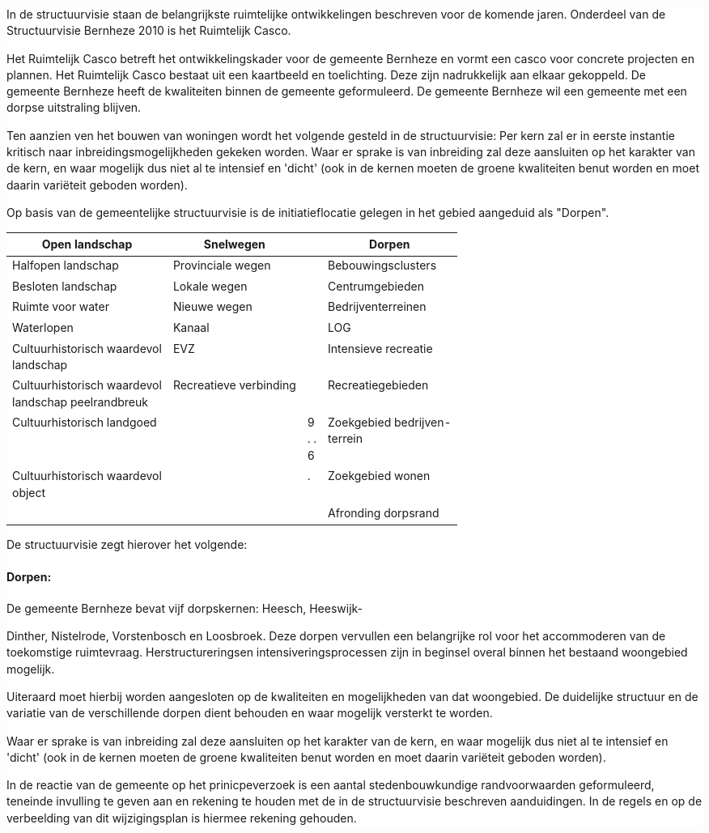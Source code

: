In de structuurvisie staan de belangrijkste ruimtelijke ontwikkelingen beschreven voor de komende jaren. Onderdeel van de Structuurvisie Bernheze 2010 is het Ruimtelijk Casco.

Het Ruimtelijk Casco betreft het ontwikkelingskader voor de gemeente Bernheze en vormt een casco voor concrete projecten en plannen. Het Ruimtelijk Casco bestaat uit een kaartbeeld en toelichting. Deze zijn nadrukkelijk aan elkaar gekoppeld. De gemeente Bernheze heeft de kwaliteiten binnen de gemeente geformuleerd. De gemeente Bernheze wil een gemeente met een dorpse uitstraling blijven.

Ten aanzien ven het bouwen van woningen wordt het volgende gesteld in de structuurvisie: Per kern zal er in eerste instantie kritisch naar inbreidingsmogelijkheden gekeken worden. Waar er sprake is van inbreiding zal deze aansluiten op het karakter van de kern, en waar mogelijk dus niet al te intensief en 'dicht' (ook in de kernen moeten de groene kwaliteiten benut worden en moet daarin variëteit geboden worden).

Op basis van de gemeentelijke structuurvisie is de initiatieflocatie gelegen in het gebied aangeduid als "Dorpen".

| Open landschap                                         | Snelwegen              |               | Dorpen                           |
|--------------------------------------------------------|------------------------|---------------|----------------------------------|
| Halfopen landschap                                     | Provinciale wegen      |               | Bebouwingsclusters               |
| Besloten landschap                                     | Lokale wegen           |               | Centrumgebieden                  |
| Ruimte voor water                                      | Nieuwe wegen           |               | Bedrijventerreinen               |
| Waterlopen                                             | Kanaal                 |               | LOG                              |
| Cultuurhistorisch waardevol<br>landschap               | EVZ                    |               | Intensieve recreatie             |
| Cultuurhistorisch waardevol<br>landschap peelrandbreuk | Recreatieve verbinding |               | Recreatiegebieden                |
| Cultuurhistorisch landgoed                             |                        | 9<br>. .<br>6 | Zoekgebied bedrijven-<br>terrein |
| Cultuurhistorisch waardevol<br>object                  |                        | .             | Zoekgebied wonen                 |
|                                                        |                        |               | Afronding dorpsrand              |

De structuurvisie zegt hierover het volgende:

#### Dorpen:

De gemeente Bernheze bevat vijf dorpskernen: Heesch, Heeswijk-

Dinther, Nistelrode, Vorstenbosch en Loosbroek. Deze dorpen vervullen een belangrijke rol voor het accommoderen van de toekomstige ruimtevraag. Herstructureringsen intensiveringsprocessen zijn in beginsel overal binnen het bestaand woongebied mogelijk.

Uiteraard moet hierbij worden aangesloten op de kwaliteiten en mogelijkheden van dat woongebied. De duidelijke structuur en de variatie van de verschillende dorpen dient behouden en waar mogelijk versterkt te worden.

Waar er sprake is van inbreiding zal deze aansluiten op het karakter van de kern, en waar mogelijk dus niet al te intensief en 'dicht' (ook in de kernen moeten de groene kwaliteiten benut worden en moet daarin variëteit geboden worden).

In de reactie van de gemeente op het prinicpeverzoek is een aantal stedenbouwkundige randvoorwaarden geformuleerd, teneinde invulling te geven aan en rekening te houden met de in de structuurvisie beschreven aanduidingen. In de regels en op de verbeelding van dit wijzigingsplan is hiermee rekening gehouden.
